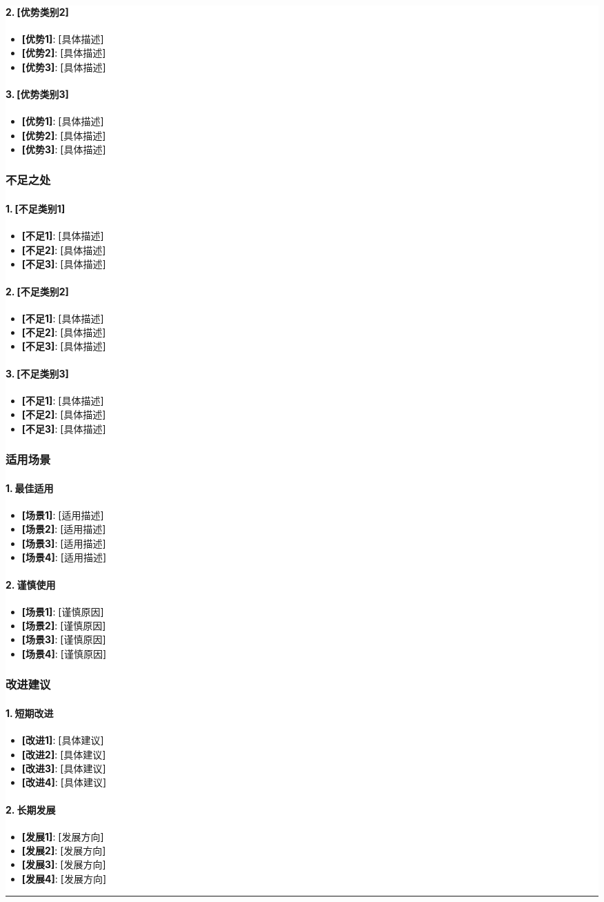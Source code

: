 #### 2. [优势类别2]
- **[优势1]**: [具体描述]
- **[优势2]**: [具体描述]
- **[优势3]**: [具体描述]

#### 3. [优势类别3]
- **[优势1]**: [具体描述]
- **[优势2]**: [具体描述]
- **[优势3]**: [具体描述]

### 不足之处

#### 1. [不足类别1]
- **[不足1]**: [具体描述]
- **[不足2]**: [具体描述]
- **[不足3]**: [具体描述]

#### 2. [不足类别2]
- **[不足1]**: [具体描述]
- **[不足2]**: [具体描述]
- **[不足3]**: [具体描述]

#### 3. [不足类别3]
- **[不足1]**: [具体描述]
- **[不足2]**: [具体描述]
- **[不足3]**: [具体描述]

### 适用场景

#### 1. 最佳适用
- **[场景1]**: [适用描述]
- **[场景2]**: [适用描述]
- **[场景3]**: [适用描述]
- **[场景4]**: [适用描述]

#### 2. 谨慎使用
- **[场景1]**: [谨慎原因]
- **[场景2]**: [谨慎原因]
- **[场景3]**: [谨慎原因]
- **[场景4]**: [谨慎原因]

### 改进建议

#### 1. 短期改进
- **[改进1]**: [具体建议]
- **[改进2]**: [具体建议]
- **[改进3]**: [具体建议]
- **[改进4]**: [具体建议]

#### 2. 长期发展
- **[发展1]**: [发展方向]
- **[发展2]**: [发展方向]
- **[发展3]**: [发展方向]
- **[发展4]**: [发展方向]

---
